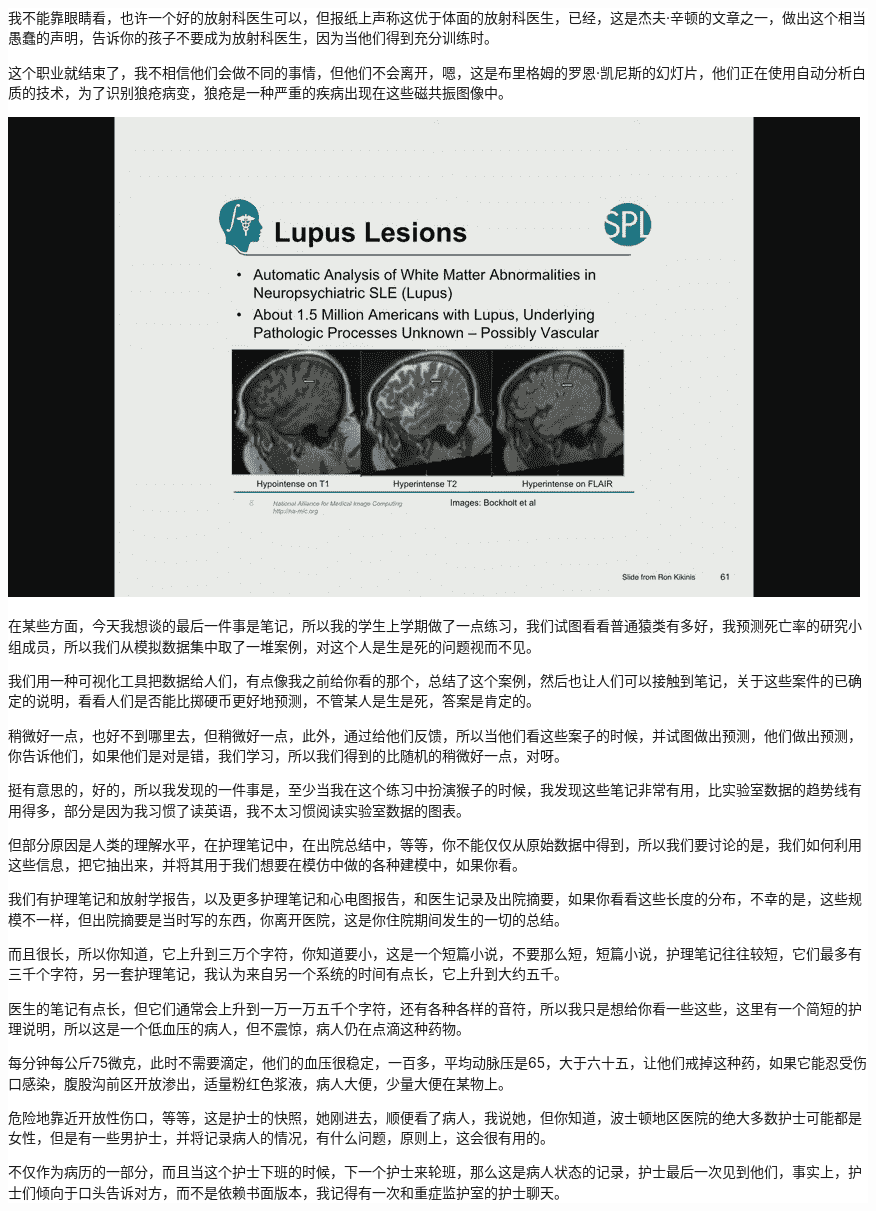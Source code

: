 我不能靠眼睛看，也许一个好的放射科医生可以，但报纸上声称这优于体面的放射科医生，已经，这是杰夫·辛顿的文章之一，做出这个相当愚蠢的声明，告诉你的孩子不要成为放射科医生，因为当他们得到充分训练时。

这个职业就结束了，我不相信他们会做不同的事情，但他们不会离开，嗯，这是布里格姆的罗恩·凯尼斯的幻灯片，他们正在使用自动分析白质的技术，为了识别狼疮病变，狼疮是一种严重的疾病出现在这些磁共振图像中。



![](img/370d99149cb76aacde9fb558a7e99b12_42.png)

在某些方面，今天我想谈的最后一件事是笔记，所以我的学生上学期做了一点练习，我们试图看看普通猿类有多好，我预测死亡率的研究小组成员，所以我们从模拟数据集中取了一堆案例，对这个人是生是死的问题视而不见。

我们用一种可视化工具把数据给人们，有点像我之前给你看的那个，总结了这个案例，然后也让人们可以接触到笔记，关于这些案件的已确定的说明，看看人们是否能比掷硬币更好地预测，不管某人是生是死，答案是肯定的。

稍微好一点，也好不到哪里去，但稍微好一点，此外，通过给他们反馈，所以当他们看这些案子的时候，并试图做出预测，他们做出预测，你告诉他们，如果他们是对是错，我们学习，所以我们得到的比随机的稍微好一点，对呀。

挺有意思的，好的，所以我发现的一件事是，至少当我在这个练习中扮演猴子的时候，我发现这些笔记非常有用，比实验室数据的趋势线有用得多，部分是因为我习惯了读英语，我不太习惯阅读实验室数据的图表。

但部分原因是人类的理解水平，在护理笔记中，在出院总结中，等等，你不能仅仅从原始数据中得到，所以我们要讨论的是，我们如何利用这些信息，把它抽出来，并将其用于我们想要在模仿中做的各种建模中，如果你看。

我们有护理笔记和放射学报告，以及更多护理笔记和心电图报告，和医生记录及出院摘要，如果你看看这些长度的分布，不幸的是，这些规模不一样，但出院摘要是当时写的东西，你离开医院，这是你住院期间发生的一切的总结。

而且很长，所以你知道，它上升到三万个字符，你知道要小，这是一个短篇小说，不要那么短，短篇小说，护理笔记往往较短，它们最多有三千个字符，另一套护理笔记，我认为来自另一个系统的时间有点长，它上升到大约五千。

医生的笔记有点长，但它们通常会上升到一万一万五千个字符，还有各种各样的音符，所以我只是想给你看一些这些，这里有一个简短的护理说明，所以这是一个低血压的病人，但不震惊，病人仍在点滴这种药物。

每分钟每公斤75微克，此时不需要滴定，他们的血压很稳定，一百多，平均动脉压是65，大于六十五，让他们戒掉这种药，如果它能忍受伤口感染，腹股沟前区开放渗出，适量粉红色浆液，病人大便，少量大便在某物上。

危险地靠近开放性伤口，等等，这是护士的快照，她刚进去，顺便看了病人，我说她，但你知道，波士顿地区医院的绝大多数护士可能都是女性，但是有一些男护士，并将记录病人的情况，有什么问题，原则上，这会很有用的。

不仅作为病历的一部分，而且当这个护士下班的时候，下一个护士来轮班，那么这是病人状态的记录，护士最后一次见到他们，事实上，护士们倾向于口头告诉对方，而不是依赖书面版本，我记得有一次和重症监护室的护士聊天。
